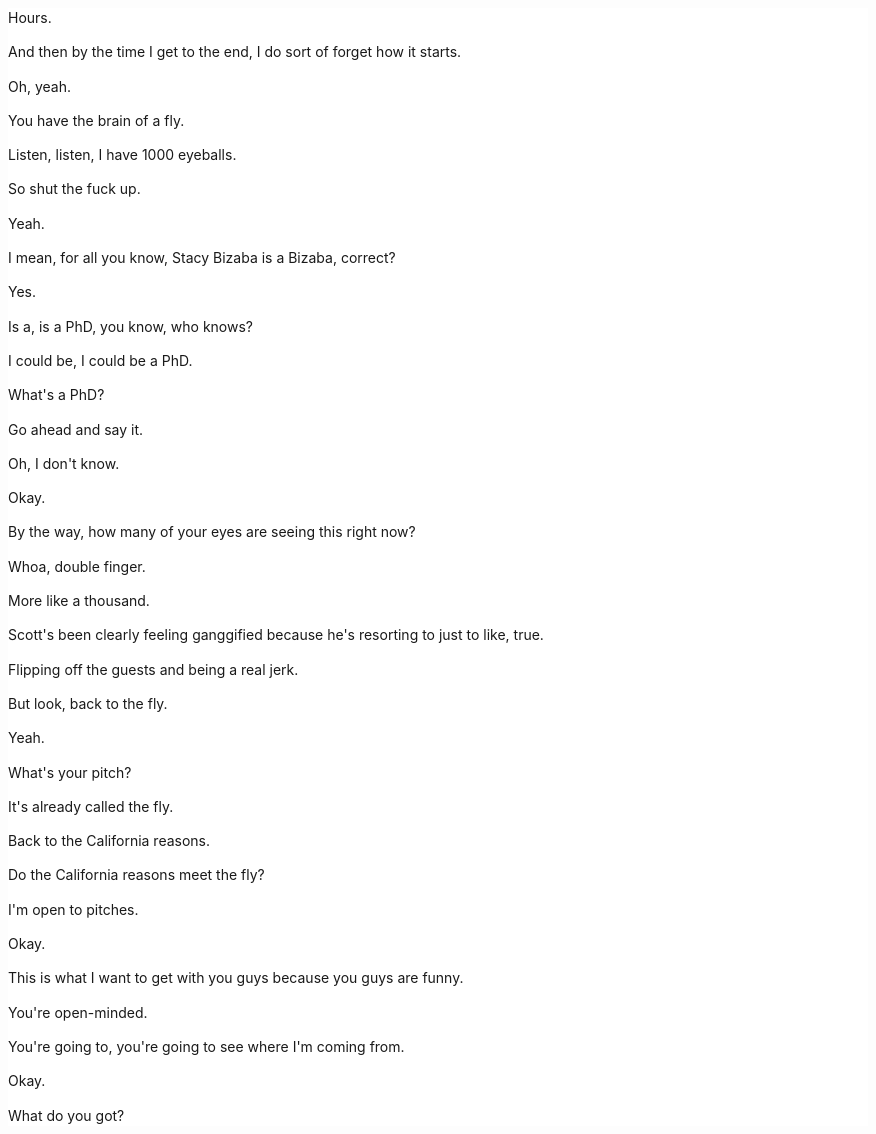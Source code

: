 Hours.

And then by the time I get to the end, I do sort of forget how it starts.

Oh, yeah.

You have the brain of a fly.

Listen, listen, I have 1000 eyeballs.

So shut the fuck up.

Yeah.

I mean, for all you know, Stacy Bizaba is a Bizaba, correct?

Yes.

Is a, is a PhD, you know, who knows?

I could be, I could be a PhD.

What's a PhD?

Go ahead and say it.

Oh, I don't know.

Okay.

By the way, how many of your eyes are seeing this right now?

Whoa, double finger.

More like a thousand.

Scott's been clearly feeling ganggified because he's resorting to just to like, true.

Flipping off the guests and being a real jerk.

But look, back to the fly.

Yeah.

What's your pitch?

It's already called the fly.

Back to the California reasons.

Do the California reasons meet the fly?

I'm open to pitches.

Okay.

This is what I want to get with you guys because you guys are funny.

You're open-minded.

You're going to, you're going to see where I'm coming from.

Okay.

What do you got?
